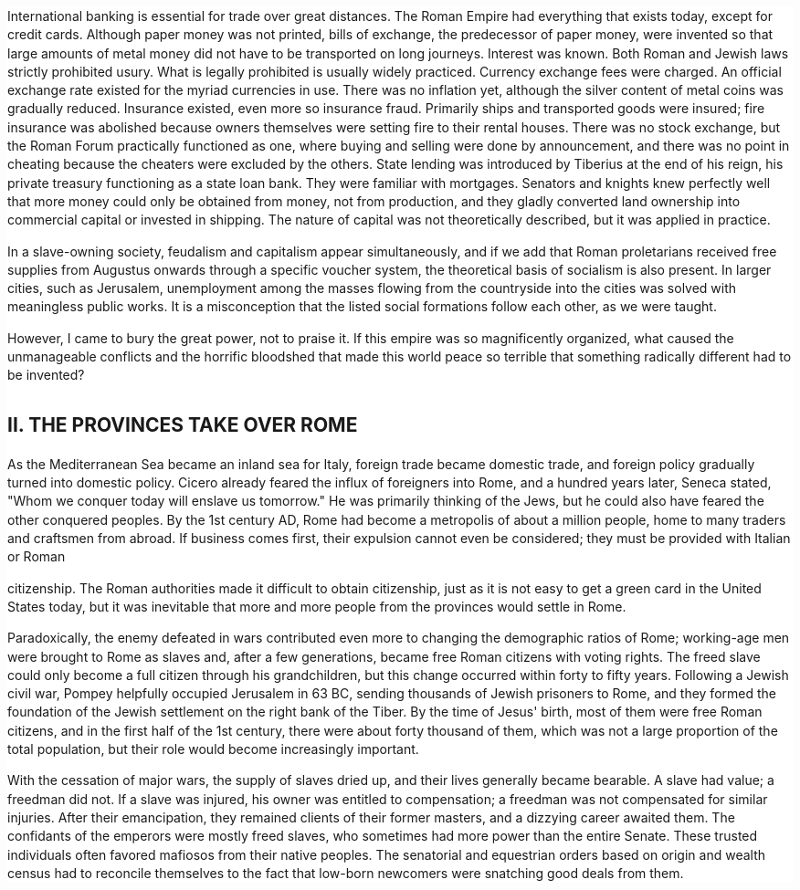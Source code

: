 International banking is essential for trade over great distances. The Roman Empire had everything that exists today, except for credit cards. Although paper money was not printed, bills of exchange, the predecessor of paper money, were invented so that large amounts of metal money did not have to be transported on long journeys. Interest was known. Both Roman and Jewish laws strictly prohibited usury. What is legally prohibited is usually widely practiced. Currency exchange fees were charged. An official exchange rate existed for the myriad currencies in use. There was no inflation yet, although the silver content of metal coins was gradually reduced. Insurance existed, even more so insurance fraud. Primarily ships and transported goods were insured; fire insurance was abolished because owners themselves were setting fire to their rental houses. There was no stock exchange, but the Roman Forum practically functioned as one, where buying and selling were done by announcement, and there was no point in cheating because the cheaters were excluded by the others. State lending was introduced by Tiberius at the end of his reign, his private treasury functioning as a state loan bank. They were familiar with mortgages. Senators and knights knew perfectly well that more money could only be obtained from money, not from production, and they gladly converted land ownership into commercial capital or invested in shipping. The nature of capital was not theoretically described, but it was applied in practice.

In a slave-owning society, feudalism and capitalism appear simultaneously, and if we add that Roman proletarians received free supplies from Augustus onwards through a specific voucher system, the theoretical basis of socialism is also present. In larger cities, such as Jerusalem, unemployment among the masses flowing from the countryside into the cities was solved with meaningless public works. It is a misconception that the listed social formations follow each other, as we were taught.

However, I came to bury the great power, not to praise it. If this empire was so magnificently organized, what caused the unmanageable conflicts and the horrific bloodshed that made this world peace so terrible that something radically different had to be invented?

## II. THE PROVINCES TAKE OVER ROME

As the Mediterranean Sea became an inland sea for Italy, foreign trade became domestic trade, and foreign policy gradually turned into domestic policy. Cicero already feared the influx of foreigners into Rome, and a hundred years later, Seneca stated, "Whom we conquer today will enslave us tomorrow." He was primarily thinking of the Jews, but he could also have feared the other conquered peoples. By the 1st century AD, Rome had become a metropolis of about a million people, home to many traders and craftsmen from abroad. If business comes first, their expulsion cannot even be considered; they must be provided with Italian or Roman

 citizenship. The Roman authorities made it difficult to obtain citizenship, just as it is not easy to get a green card in the United States today, but it was inevitable that more and more people from the provinces would settle in Rome.

Paradoxically, the enemy defeated in wars contributed even more to changing the demographic ratios of Rome; working-age men were brought to Rome as slaves and, after a few generations, became free Roman citizens with voting rights. The freed slave could only become a full citizen through his grandchildren, but this change occurred within forty to fifty years. Following a Jewish civil war, Pompey helpfully occupied Jerusalem in 63 BC, sending thousands of Jewish prisoners to Rome, and they formed the foundation of the Jewish settlement on the right bank of the Tiber. By the time of Jesus' birth, most of them were free Roman citizens, and in the first half of the 1st century, there were about forty thousand of them, which was not a large proportion of the total population, but their role would become increasingly important.

With the cessation of major wars, the supply of slaves dried up, and their lives generally became bearable. A slave had value; a freedman did not. If a slave was injured, his owner was entitled to compensation; a freedman was not compensated for similar injuries. After their emancipation, they remained clients of their former masters, and a dizzying career awaited them. The confidants of the emperors were mostly freed slaves, who sometimes had more power than the entire Senate. These trusted individuals often favored mafiosos from their native peoples. The senatorial and equestrian orders based on origin and wealth census had to reconcile themselves to the fact that low-born newcomers were snatching good deals from them.
